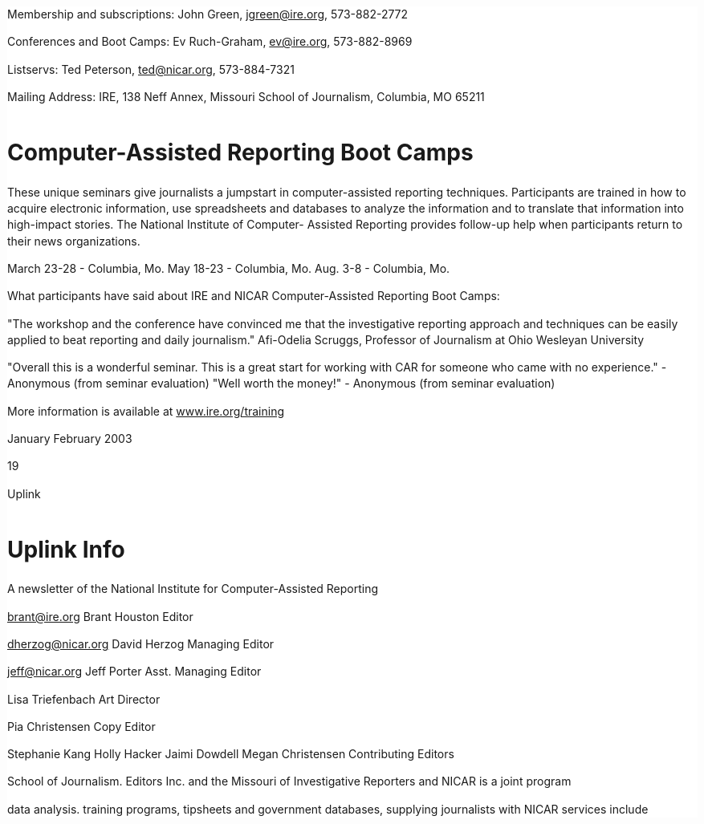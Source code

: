 Membership and subscriptions: John Green, jgreen@ire.org, 573-882-2772 

Conferences and Boot Camps: Ev Ruch-Graham, ev@ire.org, 573-882-8969 

Listservs: Ted Peterson, ted@nicar.org, 573-884-7321 

Mailing Address: IRE, 138 Neff Annex, Missouri School of Journalism, Columbia, MO 65211 

# Computer-Assisted Reporting Boot Camps 

These unique seminars give journalists a jumpstart in computer-assisted reporting techniques. Participants are trained in how to acquire electronic information, use spreadsheets and databases to analyze the information and to translate that information into high-impact stories. The National Institute of Computer- Assisted Reporting provides follow-up help when participants return to their news organizations. 

March 23-28 - Columbia, Mo. May 18-23 - Columbia, Mo. Aug. 3-8 - Columbia, Mo. 

What participants have said about IRE and NICAR Computer-Assisted Reporting Boot Camps: 

"The workshop and the conference have convinced me that the investigative reporting approach and techniques can be easily applied to beat reporting and daily journalism." Afi-Odelia Scruggs, Professor of Journalism at Ohio Wesleyan University 

"Overall this is a wonderful seminar. This is a great start for working with CAR for someone who came with no experience." - Anonymous (from seminar evaluation) "Well worth the money!" - Anonymous (from seminar evaluation) 

More information is available at www.ire.org/training 

January
February 2003


19


Uplink


# Uplink Info 

A newsletter of the National Institute for Computer-Assisted Reporting 

brant@ire.org Brant Houston Editor 

dherzog@nicar.org David Herzog Managing Editor 

jeff@nicar.org Jeff Porter Asst. Managing Editor 

Lisa Triefenbach Art Director 

Pia Christensen Copy Editor 

Stephanie Kang Holly Hacker Jaimi Dowdell Megan Christensen Contributing Editors 

School of Journalism. Editors Inc. and the Missouri of Investigative Reporters and NICAR is a joint program 

data analysis. training programs, tipsheets and government databases, supplying journalists with NICAR services include 

